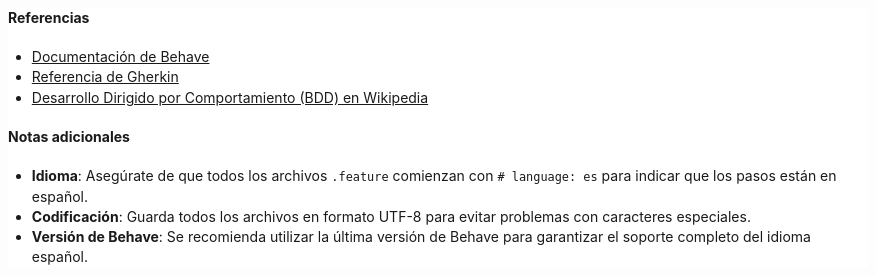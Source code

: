 
#### Referencias

- [Documentación de Behave](https://behave.readthedocs.io/en/latest/)
- [Referencia de Gherkin](https://cucumber.io/docs/gherkin/reference/)
- [Desarrollo Dirigido por Comportamiento (BDD) en Wikipedia](https://es.wikipedia.org/wiki/Desarrollo_guiado_por_pruebas#Desarrollo_guiado_por_el_comportamiento)

#### Notas adicionales

- **Idioma**: Asegúrate de que todos los archivos `.feature` comienzan con `# language: es` para indicar que los pasos están en español.
- **Codificación**: Guarda todos los archivos en formato UTF-8 para evitar problemas con caracteres especiales.
- **Versión de Behave**: Se recomienda utilizar la última versión de Behave para garantizar el soporte completo del idioma español.
